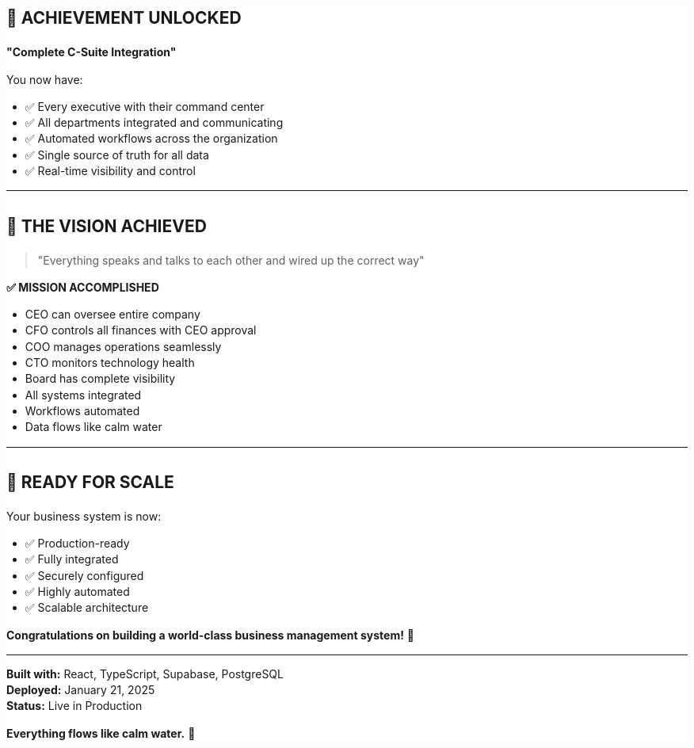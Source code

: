 
## 🎉 **ACHIEVEMENT UNLOCKED**

**"Complete C-Suite Integration"**  

You now have:
- ✅ Every executive with their command center
- ✅ All departments integrated and communicating
- ✅ Automated workflows across the organization
- ✅ Single source of truth for all data
- ✅ Real-time visibility and control

---

## 🌊 **THE VISION ACHIEVED**

> "Everything speaks and talks to each other and wired up the correct way"

**✅ MISSION ACCOMPLISHED**

- CEO can oversee entire company
- CFO controls all finances with CEO approval
- COO manages operations seamlessly
- CTO monitors technology health
- Board has complete visibility
- All systems integrated
- Workflows automated
- Data flows like calm water

---

## 🚀 **READY FOR SCALE**

Your business system is now:
- ✅ Production-ready
- ✅ Fully integrated
- ✅ Securely configured
- ✅ Highly automated
- ✅ Scalable architecture

**Congratulations on building a world-class business management system!** 🎊

---

**Built with:** React, TypeScript, Supabase, PostgreSQL  
**Deployed:** January 21, 2025  
**Status:** Live in Production  

**Everything flows like calm water.** 🌊

